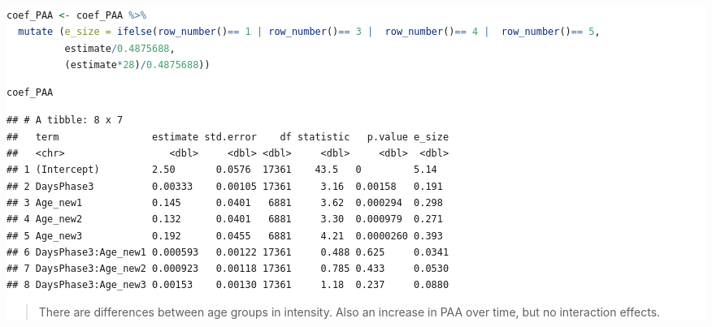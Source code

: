 ``` r
coef_PAA <- coef_PAA %>%
  mutate (e_size = ifelse(row_number()== 1 | row_number()== 3 |  row_number()== 4 |  row_number()== 5,
          estimate/0.4875688, 
          (estimate*28)/0.4875688))
```

``` r
coef_PAA
```

    ## # A tibble: 8 x 7
    ##   term                estimate std.error    df statistic   p.value e_size
    ##   <chr>                  <dbl>     <dbl> <dbl>     <dbl>     <dbl>  <dbl>
    ## 1 (Intercept)         2.50       0.0576  17361    43.5   0         5.14  
    ## 2 DaysPhase3          0.00333    0.00105 17361     3.16  0.00158   0.191 
    ## 3 Age_new1            0.145      0.0401   6881     3.62  0.000294  0.298 
    ## 4 Age_new2            0.132      0.0401   6881     3.30  0.000979  0.271 
    ## 5 Age_new3            0.192      0.0455   6881     4.21  0.0000260 0.393 
    ## 6 DaysPhase3:Age_new1 0.000593   0.00122 17361     0.488 0.625     0.0341
    ## 7 DaysPhase3:Age_new2 0.000923   0.00118 17361     0.785 0.433     0.0530
    ## 8 DaysPhase3:Age_new3 0.00153    0.00130 17361     1.18  0.237     0.0880

> There are differences between age groups in intensity. Also an
> increase in PAA over time, but no interaction effects.
